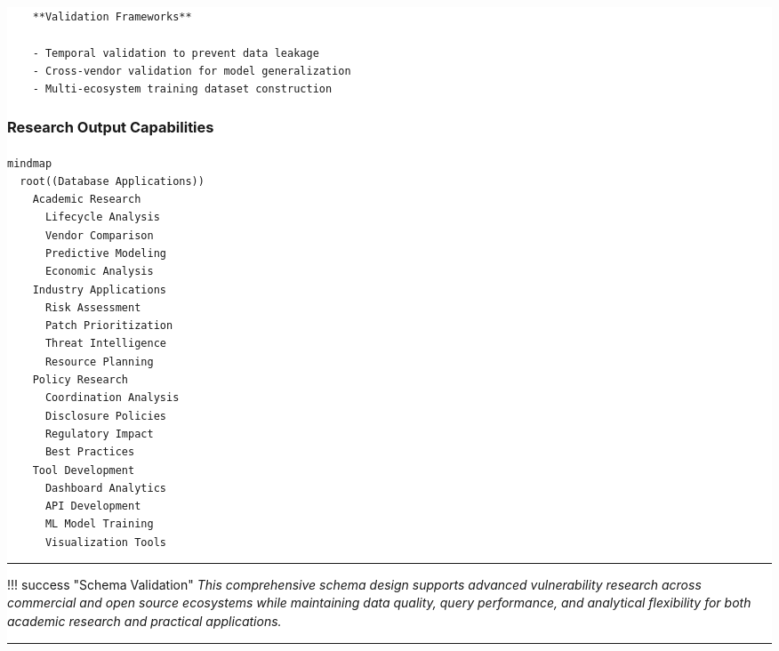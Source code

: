         **Validation Frameworks**
        
        - Temporal validation to prevent data leakage
        - Cross-vendor validation for model generalization
        - Multi-ecosystem training dataset construction

### Research Output Capabilities

```mermaid
mindmap
  root((Database Applications))
    Academic Research
      Lifecycle Analysis
      Vendor Comparison
      Predictive Modeling
      Economic Analysis
    Industry Applications
      Risk Assessment
      Patch Prioritization
      Threat Intelligence
      Resource Planning
    Policy Research
      Coordination Analysis
      Disclosure Policies
      Regulatory Impact
      Best Practices
    Tool Development
      Dashboard Analytics
      API Development
      ML Model Training
      Visualization Tools
```

---

!!! success "Schema Validation"
    *This comprehensive schema design supports advanced vulnerability research across commercial and open source ecosystems while maintaining data quality, query performance, and analytical flexibility for both academic research and practical applications.*

---